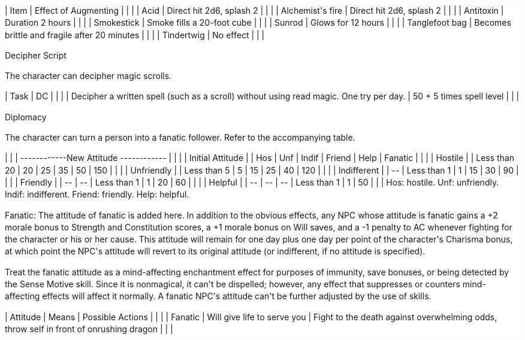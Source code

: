 | Item | Effect of Augmenting  | |  |
| Acid | Direct hit 2d6, splash 2  | |  |
| Alchemist's fire | Direct hit 2d6, splash 2  | |  |
| Antitoxin | Duration 2 hours  | |  |
| Smokestick | Smoke fills a 20-foot cube  | |  |
| Sunrod | Glows for 12 hours  | |  |
| Tanglefoot bag  | Becomes brittle and fragile after 20 minutes | |  |
| Tindertwig | No effect  | |  |


Decipher Script 

The character can decipher magic scrolls. 

| Task | DC  | |  |
| Decipher a written spell (such as a scroll) without using read magic. One try per day. | 50 + 5 times spell level  | |  |


Diplomacy 

The character can turn a person into a fanatic follower. Refer to the accompanying table.

|  | | ------------New Attitude ------------ | |  |
| Initial Attitude | | Hos | Unf | Indif | Friend | Help | Fanatic | |  |
| Hostile | | Less than 20 | 20 | 25 | 35 | 50 | 150 | |  |
| Unfriendly | | Less than 5 | 5 | 15 | 25 | 40 | 120 | |  |
| Indifferent | | -- | Less than 1 | 1 | 15 | 30 | 90 | |  |
| Friendly | | -- | -- | Less than 1 | 1 | 20 | 60 | |  |
| Helpful | | -- | -- | -- | Less than 1 | 1 | 50 | |  |
Hos: hostile. Unf: unfriendly. Indif: indifferent. Friend: friendly. Help: helpful. 

Fanatic: The attitude of fanatic is added here. In addition to the obvious effects, any NPC whose attitude is fanatic gains a +2 morale bonus to Strength and Constitution scores, a +1 morale bonus on Will saves, and a -1 penalty to AC whenever fighting for the character or his or her cause. This attitude will remain for one day plus one day per point of the character's Charisma bonus, at which point the NPC's attitude will revert to its original attitude (or indifferent, if no attitude is specified). 

Treat the fanatic attitude as a mind-affecting enchantment effect for purposes of immunity, save bonuses, or being detected by the Sense Motive skill. Since it is nonmagical, it can't be dispelled; however, any effect that suppresses or counters mind-affecting effects will affect it normally. A fanatic NPC's attitude can't be further adjusted by the use of skills. 

| Attitude  | Means | Possible Actions  | |  |
| Fanatic  | Will give life to serve you | Fight to the death against overwhelming odds, throw self in front of onrushing dragon  | |  |

